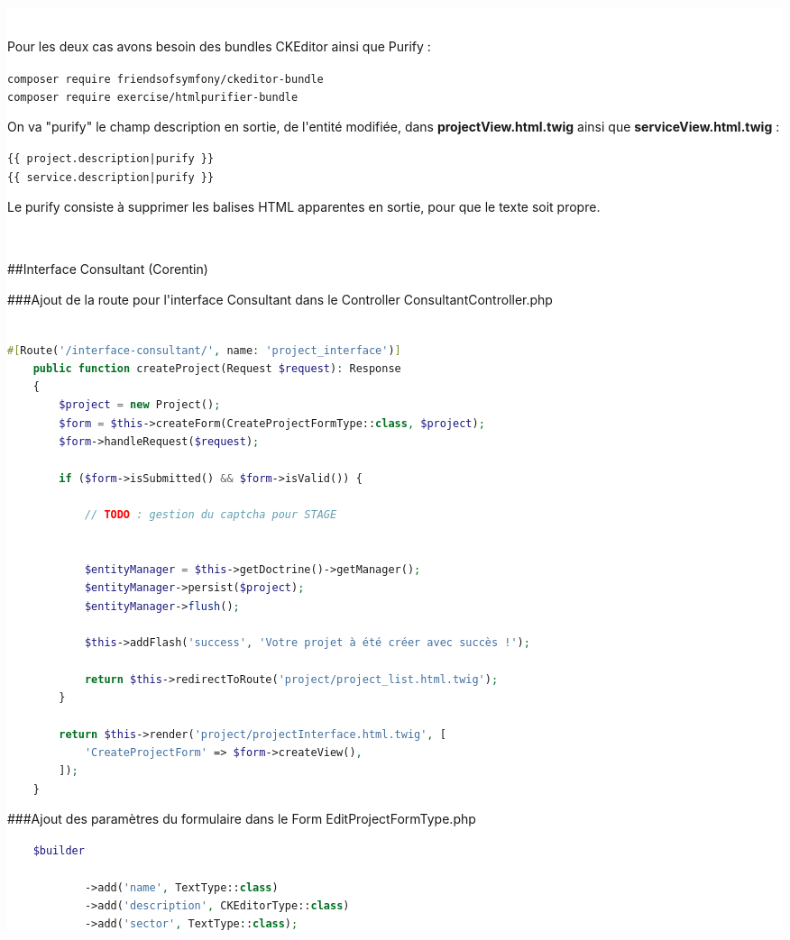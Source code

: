<br>

Pour les deux cas avons besoin des bundles CKEditor ainsi que Purify :

    composer require friendsofsymfony/ckeditor-bundle
    composer require exercise/htmlpurifier-bundle

On va "purify" le champ description en sortie, de l'entité modifiée, dans **projectView.html.twig** ainsi que **serviceView.html.twig** :


    {{ project.description|purify }}
    {{ service.description|purify }}

Le purify consiste à supprimer les balises HTML apparentes en sortie, pour que le texte soit propre.

<br>

##Interface Consultant (Corentin)

###Ajout de la route pour l'interface Consultant dans le Controller ConsultantController.php

```php

#[Route('/interface-consultant/', name: 'project_interface')]
    public function createProject(Request $request): Response
    {
        $project = new Project();
        $form = $this->createForm(CreateProjectFormType::class, $project);
        $form->handleRequest($request);

        if ($form->isSubmitted() && $form->isValid()) {

            // TODO : gestion du captcha pour STAGE
            

            $entityManager = $this->getDoctrine()->getManager();
            $entityManager->persist($project);
            $entityManager->flush();

            $this->addFlash('success', 'Votre projet à été créer avec succès !');

            return $this->redirectToRoute('project/project_list.html.twig');
        }

        return $this->render('project/projectInterface.html.twig', [
            'CreateProjectForm' => $form->createView(),
        ]);
    }
```

###Ajout des paramètres du formulaire dans le Form EditProjectFormType.php

```php
    $builder

            ->add('name', TextType::class)
            ->add('description', CKEditorType::class)
            ->add('sector', TextType::class);
```
